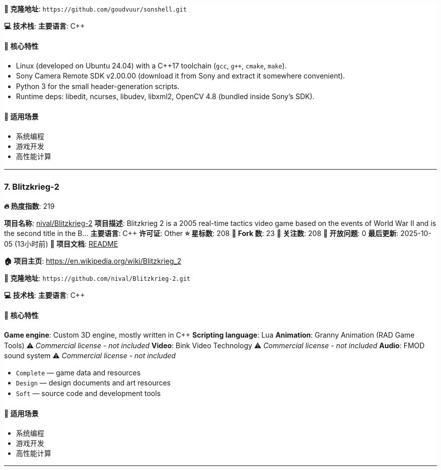 **📂 克隆地址**: `https://github.com/goudvuur/sonshell.git`

**💻 技术栈**: **主要语言**: C++

#### 🎯 核心特性
- Linux (developed on Ubuntu 24.04) with a C++17 toolchain (`gcc`, `g++`, `cmake`, `make`).
- Sony Camera Remote SDK v2.00.00 (download it from Sony and extract it somewhere convenient).
- Python 3 for the small header-generation scripts.
- Runtime deps: libedit, ncurses, libudev, libxml2, OpenCV 4.8 (bundled inside Sony’s SDK).

#### 🎨 适用场景
- 系统编程
- 游戏开发
- 高性能计算

---

### 7. Blitzkrieg-2

**🔥 热度指数**: 219

**项目名称**: [nival/Blitzkrieg-2](https://github.com/nival/Blitzkrieg-2)
**项目描述**: Blitzkrieg 2 is a 2005 real-time tactics video game based on the events of World War II and is the second title in the B...
**主要语言**: C++
**许可证**: Other
**⭐ 星标数**: 208
**🍴 Fork 数**: 23
**👀 关注数**: 208
**🐛 开放问题**: 0
**最后更新**: 2025-10-05 (13小时前)
**📖 项目文档**: [README](3ziye-20251006-cpp/7-Blitzkrieg-2-Readme.md)

**🏠 项目主页**: https://en.wikipedia.org/wiki/Blitzkrieg_2

**📂 克隆地址**: `https://github.com/nival/Blitzkrieg-2.git`

**💻 技术栈**: **主要语言**: C++

#### 🎯 核心特性
**Game engine**: Custom 3D engine, mostly written in C++
**Scripting language**: Lua
**Animation**: Granny Animation (RAD Game Tools) ⚠️ *Commercial license - not included*
**Video**: Bink Video Technology ⚠️ *Commercial license - not included*
**Audio**: FMOD sound system ⚠️ *Commercial license - not included*
- `Complete` — game data and resources
- `Design` — design documents and art resources
- `Soft` — source code and development tools

#### 🎨 适用场景
- 系统编程
- 游戏开发
- 高性能计算

---